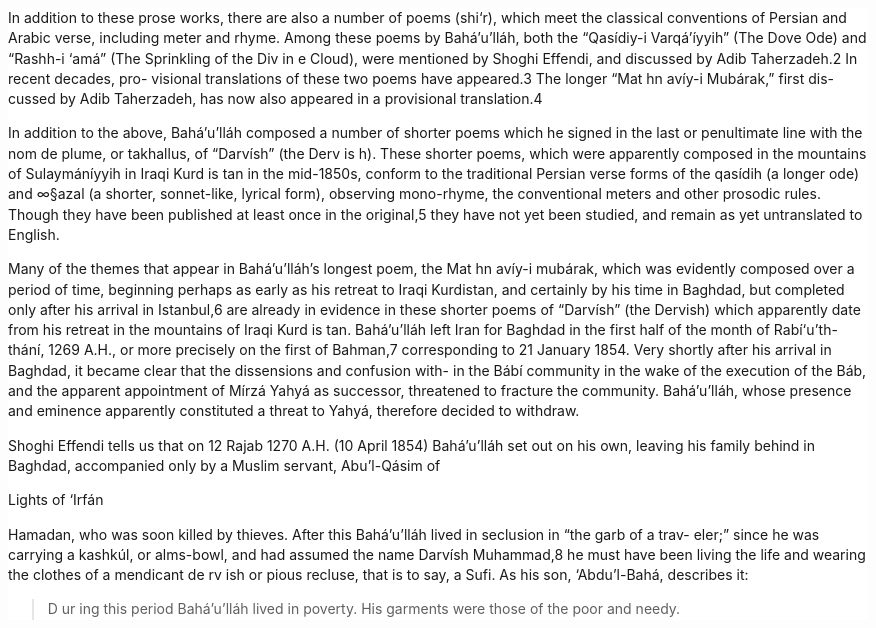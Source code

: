 In addition to these prose works, there are also a number of poems (shi‘r), which meet the classical
conventions of Persian and Arabic verse, including meter and rhyme. Among these poems by Bahá’u’lláh,
both the “Qasídiy-i Varqá’íyyih” (The Dove Ode) and “Rashh-i ‘amá” (The Sprinkling of the Div in e
Cloud), were mentioned by Shoghi Effendi, and discussed by Adib Taherzadeh.2 In recent decades, pro-
visional translations of these two poems have appeared.3 The longer “Mat hn avíy-i Mubárak,” first dis-
cussed by Adib Taherzadeh, has now also appeared in a provisional translation.4

In addition to the above, Bahá’u’lláh composed a number of shorter poems which he signed in the last
or penultimate line with the nom de plume, or takhallus, of “Darvísh” (the Derv is h). These shorter
poems, which were apparently composed in the mountains of Sulaymáníyyih in Iraqi Kurd is tan in the
mid-1850s, conform to the traditional Persian verse forms of the qasídih (a longer ode) and ∞§azal (a
shorter, sonnet-like, lyrical form), observing mono-rhyme, the conventional meters and other prosodic
rules. Though they have been published at least once in the original,5 they have not yet been studied, and
remain as yet untranslated to English.

Many of the themes that appear in Bahá’u’lláh’s longest poem, the Mat hn avíy-i mubárak, which was
evidently composed over a period of time, beginning perhaps as early as his retreat to Iraqi Kurdistan,
and certainly by his time in Baghdad, but completed only after his arrival in Istanbul,6 are already in
evidence in these shorter poems of “Darvísh” (the Dervish) which apparently date from his retreat in the
mountains of Iraqi Kurd is tan. Bahá’u’lláh left Iran for Baghdad in the first half of the month of
Rabí‘u’th-thání, 1269 A.H., or more precisely on the first of Bahman,7 corresponding to 21 January
1854\. Very shortly after his arrival in Baghdad, it became clear that the dissensions and confusion with-
in the Bábí community in the wake of the execution of the Báb, and the apparent appointment of Mírzá
Yahyá as successor, threatened to fracture the community. Bahá’u’lláh, whose presence and eminence
apparently constituted a threat to Yahyá, therefore decided to withdraw.

Shoghi Effendi tells us that on 12 Rajab 1270 A.H. (10 April 1854) Bahá’u’lláh set out on his own,
leaving his family behind in Baghdad, accompanied only by a Muslim servant, Abu’l-Qásim of

Lights of ‘Irfán

Hamadan, who was soon killed by thieves. After this Bahá’u’lláh lived in seclusion in “the garb of a trav-
eler;” since he was carrying a kashkúl, or alms-bowl, and had assumed the name Darvísh Muhammad,8 he
must have been living the life and wearing the clothes of a mendicant de rv ish or pious recluse, that is
to say, a Sufi. As his son, ‘Abdu’l-Bahá, describes it:

> D ur ing this period Bahá’u’lláh lived in poverty. His garments were those of the poor and needy.
